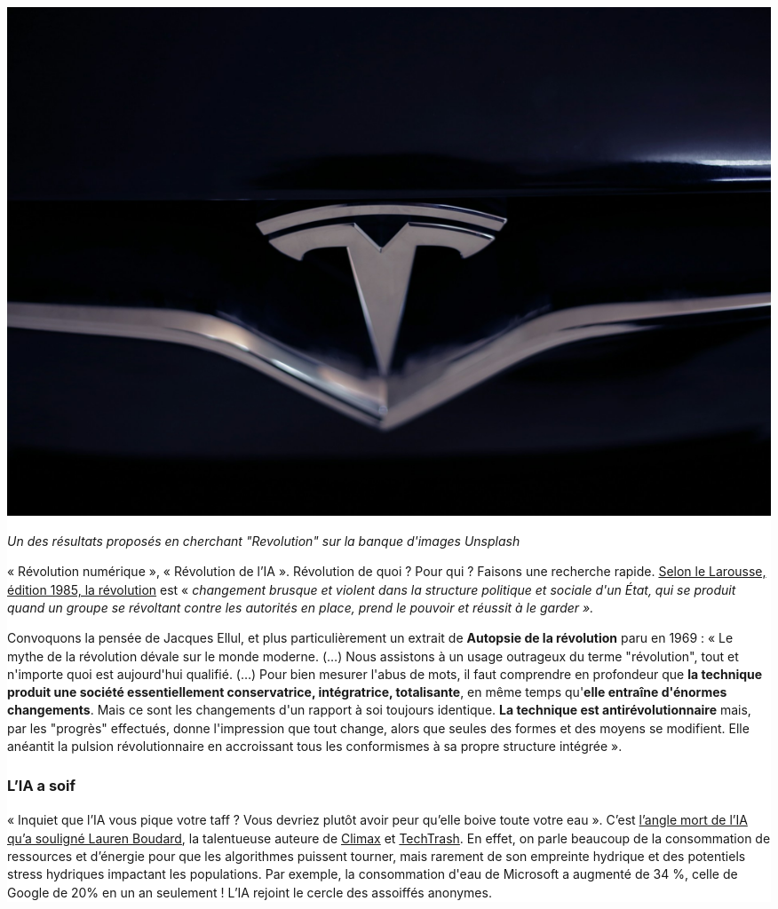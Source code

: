 ![Le logo de Tesla](/img/newsletters/14/tesla-unsplash.jpg)

_Un des résultats proposés en cherchant "Revolution" sur la banque d'images Unsplash_

« Révolution numérique », « Révolution de l’IA ». Révolution de quoi ? Pour qui ? Faisons une recherche rapide. [Selon le Larousse, édition 1985, la révolution](https://fr.wikipedia.org/wiki/Révolution) est « *changement brusque et violent dans la structure politique et sociale d'un État, qui se produit quand un groupe se révoltant contre les autorités en place, prend le pouvoir et réussit à le garder ».*

Convoquons la pensée de Jacques Ellul, et plus particulièrement un extrait de **Autopsie de la révolution** paru en 1969 : « Le mythe de la révolution dévale sur le monde moderne. (…) Nous assistons à un usage outrageux du terme "révolution", tout et n'importe quoi est aujourd'hui qualifié. (…) Pour bien mesurer l'abus de mots, il faut comprendre en profondeur que **la technique produit une société essentiellement conservatrice, intégratrice, totalisante**, en même temps qu'**elle entraîne d'énormes changements**. Mais ce sont les changements d'un rapport à soi toujours identique. **La technique est antirévolutionnaire** mais, par les "progrès" effectués, donne l'impression que tout change, alors que seules des formes et des moyens se modifient. Elle anéantit la pulsion révolutionnaire en accroissant tous les conformismes à sa propre structure intégrée ».

### L’IA a soif

« Inquiet que l’IA vous pique votre taff ? Vous devriez plutôt avoir peur qu’elle boive toute votre eau ». C’est [l’angle mort de l’IA qu’a souligné Lauren Boudard](https://www.linkedin.com/feed/update/urn:li:activity:7152928675041058816/), la talentueuse auteure de [Climax](https://www.climaxnewsletter.fr/) et [TechTrash](https://www.techtrash.fr/). En effet, on parle beaucoup de la consommation de ressources et d’énergie pour que les algorithmes puissent tourner, mais rarement de son empreinte hydrique et des potentiels stress hydriques impactant les populations. Par exemple, la consommation d'eau de Microsoft a augmenté de 34 %, celle de Google de 20% en un an seulement ! L’IA rejoint le cercle des assoiffés anonymes.
